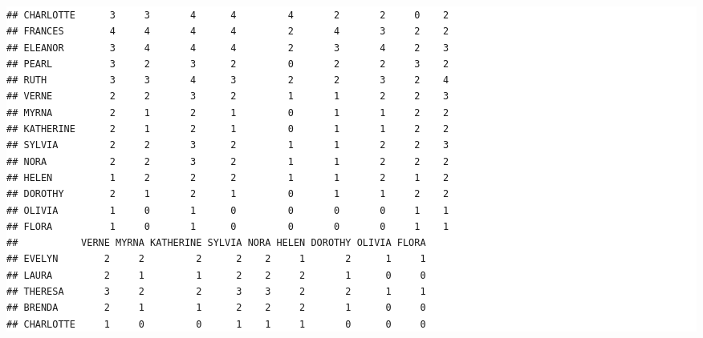     ## CHARLOTTE      3     3       4      4         4       2       2     0    2
    ## FRANCES        4     4       4      4         2       4       3     2    2
    ## ELEANOR        3     4       4      4         2       3       4     2    3
    ## PEARL          3     2       3      2         0       2       2     3    2
    ## RUTH           3     3       4      3         2       2       3     2    4
    ## VERNE          2     2       3      2         1       1       2     2    3
    ## MYRNA          2     1       2      1         0       1       1     2    2
    ## KATHERINE      2     1       2      1         0       1       1     2    2
    ## SYLVIA         2     2       3      2         1       1       2     2    3
    ## NORA           2     2       3      2         1       1       2     2    2
    ## HELEN          1     2       2      2         1       1       2     1    2
    ## DOROTHY        2     1       2      1         0       1       1     2    2
    ## OLIVIA         1     0       1      0         0       0       0     1    1
    ## FLORA          1     0       1      0         0       0       0     1    1
    ##           VERNE MYRNA KATHERINE SYLVIA NORA HELEN DOROTHY OLIVIA FLORA
    ## EVELYN        2     2         2      2    2     1       2      1     1
    ## LAURA         2     1         1      2    2     2       1      0     0
    ## THERESA       3     2         2      3    3     2       2      1     1
    ## BRENDA        2     1         1      2    2     2       1      0     0
    ## CHARLOTTE     1     0         0      1    1     1       0      0     0